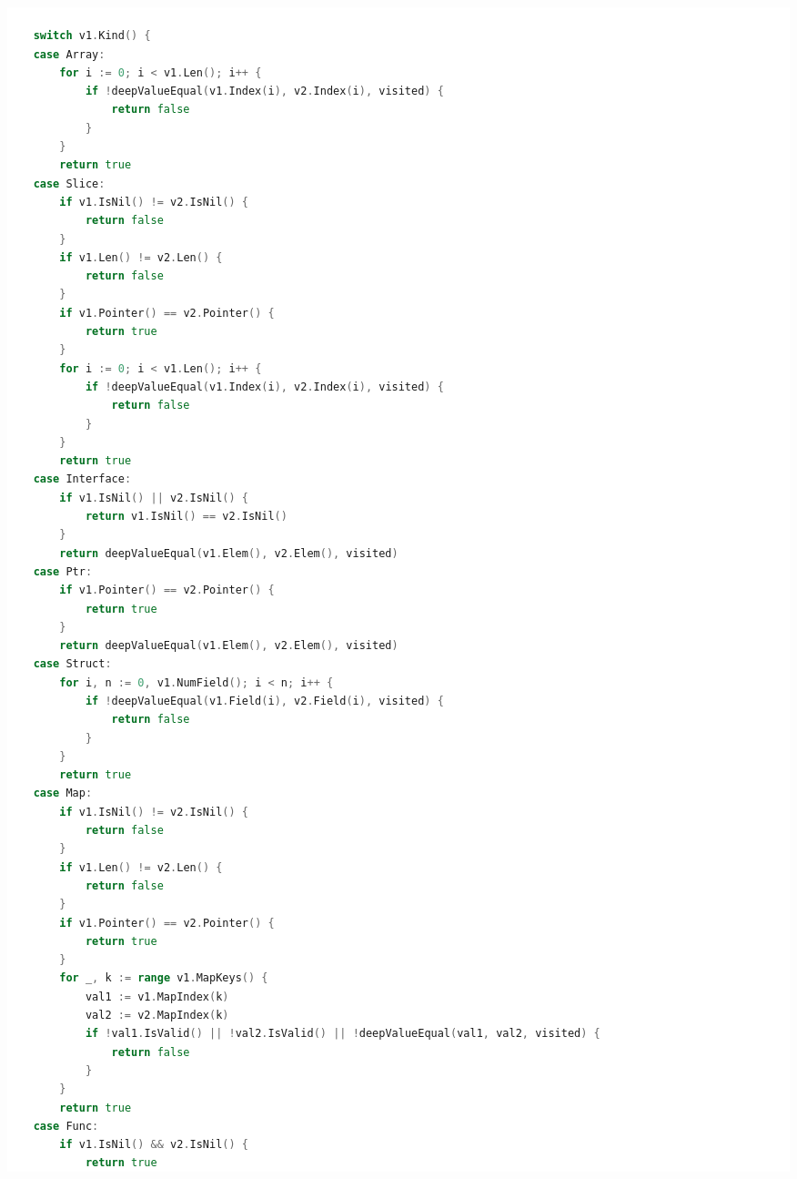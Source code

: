 ```go

	switch v1.Kind() {
	case Array:
		for i := 0; i < v1.Len(); i++ {
			if !deepValueEqual(v1.Index(i), v2.Index(i), visited) {
				return false
			}
		}
		return true
	case Slice:
		if v1.IsNil() != v2.IsNil() {
			return false
		}
		if v1.Len() != v2.Len() {
			return false
		}
		if v1.Pointer() == v2.Pointer() {
			return true
		}
		for i := 0; i < v1.Len(); i++ {
			if !deepValueEqual(v1.Index(i), v2.Index(i), visited) {
				return false
			}
		}
		return true
	case Interface:
		if v1.IsNil() || v2.IsNil() {
			return v1.IsNil() == v2.IsNil()
		}
		return deepValueEqual(v1.Elem(), v2.Elem(), visited)
	case Ptr:
		if v1.Pointer() == v2.Pointer() {
			return true
		}
		return deepValueEqual(v1.Elem(), v2.Elem(), visited)
	case Struct:
		for i, n := 0, v1.NumField(); i < n; i++ {
			if !deepValueEqual(v1.Field(i), v2.Field(i), visited) {
				return false
			}
		}
		return true
	case Map:
		if v1.IsNil() != v2.IsNil() {
			return false
		}
		if v1.Len() != v2.Len() {
			return false
		}
		if v1.Pointer() == v2.Pointer() {
			return true
		}
		for _, k := range v1.MapKeys() {
			val1 := v1.MapIndex(k)
			val2 := v2.MapIndex(k)
			if !val1.IsValid() || !val2.IsValid() || !deepValueEqual(val1, val2, visited) {
				return false
			}
		}
		return true
	case Func:
		if v1.IsNil() && v2.IsNil() {
			return true
```